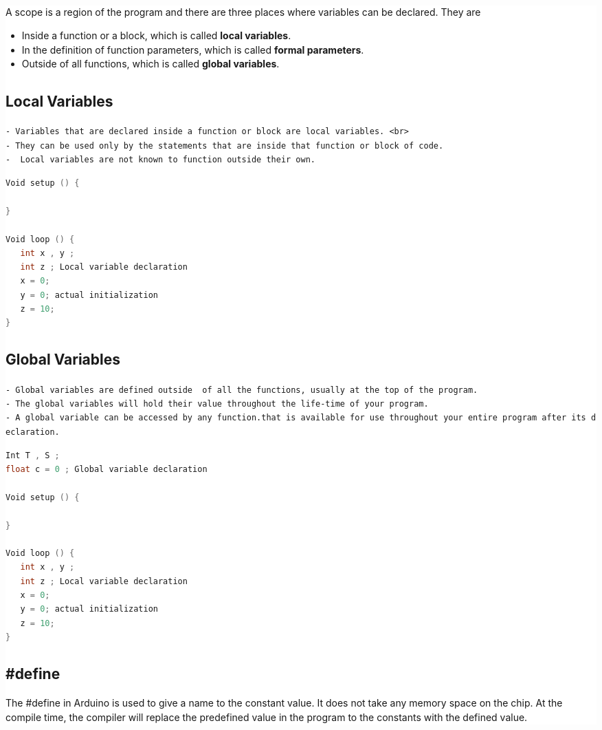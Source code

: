 A scope is a region of the program and there are three places where variables can be declared. They are 
 - Inside a function or a block, which is called **local variables**.
 - In the definition of function parameters, which is called **formal parameters**.
 - Outside of all functions, which is called **global variables**.

## Local Variables 
  
    - Variables that are declared inside a function or block are local variables. <br>
    - They can be used only by the statements that are inside that function or block of code. 
    -  Local variables are not known to function outside their own. 
```C
Void setup () {

}

Void loop () {
   int x , y ;
   int z ; Local variable declaration
   x = 0;
   y = 0; actual initialization
   z = 10;
}
```

 ## Global Variables
  
    - Global variables are defined outside  of all the functions, usually at the top of the program. 
    - The global variables will hold their value throughout the life-time of your program.
    - A global variable can be accessed by any function.that is available for use throughout your entire program after its declaration.
```C
Int T , S ;
float c = 0 ; Global variable declaration

Void setup () {

}

Void loop () {
   int x , y ;
   int z ; Local variable declaration
   x = 0;
   y = 0; actual initialization
   z = 10;
}
```

## #define 
  The #define in Arduino is used to give a name to the constant value. It does not take any memory space on the chip.
  At the compile time, the compiler will replace the predefined value in the program to the constants with the defined value.
